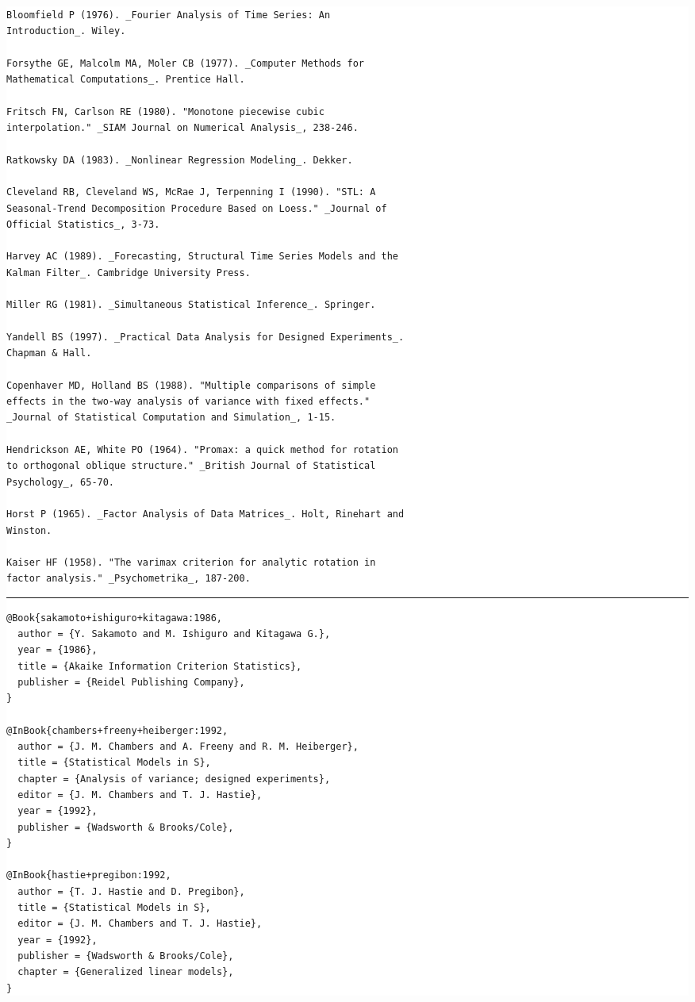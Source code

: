     Bloomfield P (1976). _Fourier Analysis of Time Series: An
    Introduction_. Wiley.
    
    Forsythe GE, Malcolm MA, Moler CB (1977). _Computer Methods for
    Mathematical Computations_. Prentice Hall.
    
    Fritsch FN, Carlson RE (1980). "Monotone piecewise cubic
    interpolation." _SIAM Journal on Numerical Analysis_, 238-246.
    
    Ratkowsky DA (1983). _Nonlinear Regression Modeling_. Dekker.
    
    Cleveland RB, Cleveland WS, McRae J, Terpenning I (1990). "STL: A
    Seasonal-Trend Decomposition Procedure Based on Loess." _Journal of
    Official Statistics_, 3-73.
    
    Harvey AC (1989). _Forecasting, Structural Time Series Models and the
    Kalman Filter_. Cambridge University Press.
    
    Miller RG (1981). _Simultaneous Statistical Inference_. Springer.
    
    Yandell BS (1997). _Practical Data Analysis for Designed Experiments_.
    Chapman & Hall.
    
    Copenhaver MD, Holland BS (1988). "Multiple comparisons of simple
    effects in the two-way analysis of variance with fixed effects."
    _Journal of Statistical Computation and Simulation_, 1-15.
    
    Hendrickson AE, White PO (1964). "Promax: a quick method for rotation
    to orthogonal oblique structure." _British Journal of Statistical
    Psychology_, 65-70.
    
    Horst P (1965). _Factor Analysis of Data Matrices_. Holt, Rinehart and
    Winston.
    
    Kaiser HF (1958). "The varimax criterion for analytic rotation in
    factor analysis." _Psychometrika_, 187-200.

---

    @Book{sakamoto+ishiguro+kitagawa:1986,
      author = {Y. Sakamoto and M. Ishiguro and Kitagawa G.},
      year = {1986},
      title = {Akaike Information Criterion Statistics},
      publisher = {Reidel Publishing Company},
    }
    
    @InBook{chambers+freeny+heiberger:1992,
      author = {J. M. Chambers and A. Freeny and R. M. Heiberger},
      title = {Statistical Models in S},
      chapter = {Analysis of variance; designed experiments},
      editor = {J. M. Chambers and T. J. Hastie},
      year = {1992},
      publisher = {Wadsworth & Brooks/Cole},
    }
    
    @InBook{hastie+pregibon:1992,
      author = {T. J. Hastie and D. Pregibon},
      title = {Statistical Models in S},
      editor = {J. M. Chambers and T. J. Hastie},
      year = {1992},
      publisher = {Wadsworth & Brooks/Cole},
      chapter = {Generalized linear models},
    }
    